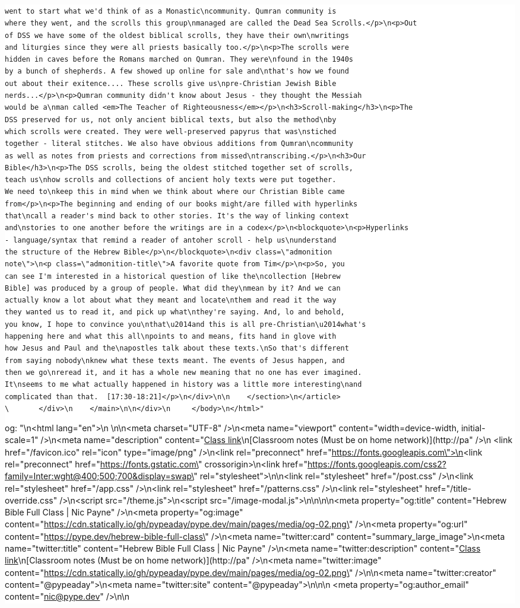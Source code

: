     went to start what we'd think of as a Monastic\ncommunity. Qumran community is
    where they went, and the scrolls this group\nmanaged are called the Dead Sea Scrolls.</p>\n<p>Out
    of DSS we have some of the oldest biblical scrolls, they have their own\nwritings
    and liturgies since they were all priests basically too.</p>\n<p>The scrolls were
    hidden in caves before the Romans marched on Qumran. They were\nfound in the 1940s
    by a bunch of shepherds. A few showed up online for sale and\nthat's how we found
    out about their exitence.... These scrolls give us\npre-Christian Jewish Bible
    nerds...</p>\n<p>Qumran community didn't know about Jesus - they thought the Messiah
    would be a\nman called <em>The Teacher of Righteousness</em></p>\n<h3>Scroll-making</h3>\n<p>The
    DSS preserved for us, not only ancient biblical texts, but also the method\nby
    which scrolls were created. They were well-preserved papyrus that was\nstiched
    together - literal stitches. We also have obvious additions from Qumran\ncommunity
    as well as notes from priests and corrections from missed\ntranscribing.</p>\n<h3>Our
    Bible</h3>\n<p>The DSS scrolls, being the oldest stitched together set of scrolls,
    teach us\nhow scrolls and collections of ancient holy texts were put together.
    We need to\nkeep this in mind when we think about where our Christian Bible came
    from</p>\n<p>The beginning and ending of our books might/are filled with hyperlinks
    that\ncall a reader's mind back to other stories. It's the way of linking context
    and\nstories to one another before the writings are in a codex</p>\n<blockquote>\n<p>Hyperlinks
    - language/syntax that remind a reader of antoher scroll - help us\nunderstand
    the structure of the Hebrew Bible</p>\n</blockquote>\n<div class=\"admonition
    note\">\n<p class=\"admonition-title\">A favorite quote from Tim</p>\n<p>So, you
    can see I'm interested in a historical question of like the\ncollection [Hebrew
    Bible] was produced by a group of people. What did they\nmean by it? And we can
    actually know a lot about what they meant and locate\nthem and read it the way
    they wanted us to read it, and pick up what\nthey're saying. And, lo and behold,
    you know, I hope to convince you\nthat\u2014and this is all pre-Christian\u2014what's
    happening here and what this all\npoints to and means, fits hand in glove with
    how Jesus and Paul and the\napostles talk about these texts.\nSo that's different
    from saying nobody\nknew what these texts meant. The events of Jesus happen, and
    then we go\nreread it, and it has a whole new meaning that no one has ever imagined.
    It\nseems to me what actually happened in history was a little more interesting\nand
    complicated than that.  [17:30-18:21]</p>\n</div>\n\n    </section>\n</article>
    \       </div>\n    </main>\n\n</div>\n     </body>\n</html>"
  og: "<!DOCTYPE html>\n<html lang=\"en\">\n    <head>\n<title>Hebrew Bible Full Class</title>\n<meta
    charset=\"UTF-8\" />\n<meta name=\"viewport\" content=\"width=device-width, initial-scale=1\"
    />\n<meta name=\"description\" content=\"[Class link](https://bibleproject.com/classroom-alpha/education-videos/session-1-what-earth-hebrew-bible/)\n[Classroom
    notes (Must be on home network)](http://pa\" />\n <link href=\"/favicon.ico\"
    rel=\"icon\" type=\"image/png\" />\n<link rel=\"preconnect\" href=\"https://fonts.googleapis.com\">\n<link
    rel=\"preconnect\" href=\"https://fonts.gstatic.com\" crossorigin>\n<link href=\"https://fonts.googleapis.com/css2?family=Inter:wght@400;500;700&display=swap\"
    rel=\"stylesheet\">\n\n<link rel=\"stylesheet\" href=\"/post.css\" />\n<link rel=\"stylesheet\"
    href=\"/app.css\" />\n<link rel=\"stylesheet\" href=\"/patterns.css\" />\n<link
    rel=\"stylesheet\" href=\"/title-override.css\" />\n<script src=\"/theme.js\"></script>\n<script
    src=\"/image-modal.js\"></script>\n\n<!-- Open Graph and Twitter Card meta tags
    -->\n<!-- Regular post meta tags -->\n<meta property=\"og:title\" content=\"Hebrew
    Bible Full Class | Nic Payne\" />\n<meta property=\"og:image\" content=\"https://cdn.statically.io/gh/pypeaday/pype.dev/main/pages/media/og-02.png\"
    />\n<meta property=\"og:url\" content=\"https://pype.dev/hebrew-bible-full-class\"
    />\n<meta name=\"twitter:card\" content=\"summary_large_image\">\n<meta name=\"twitter:title\"
    content=\"Hebrew Bible Full Class | Nic Payne\" />\n<meta name=\"twitter:description\"
    content=\"[Class link](https://bibleproject.com/classroom-alpha/education-videos/session-1-what-earth-hebrew-bible/)\n[Classroom
    notes (Must be on home network)](http://pa\" />\n<meta name=\"twitter:image\"
    content=\"https://cdn.statically.io/gh/pypeaday/pype.dev/main/pages/media/og-02.png\"
    />\n<!-- Common Twitter meta tags -->\n<meta name=\"twitter:creator\" content=\"@pypeaday\">\n<meta
    name=\"twitter:site\" content=\"@pypeaday\">\n\n\n        <meta property=\"og:author_email\"
    content=\"nic@pype.dev\" />\n\n        <script>\n            document.addEventListener(\"DOMContentLoaded\",
    () => {\n                const collapsibleElements = document.querySelectorAll('.is-collapsible');\n
    \               collapsibleElements.forEach(el => {\n                    const